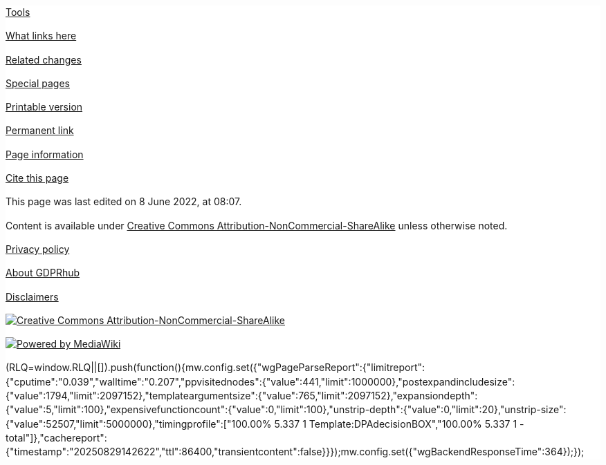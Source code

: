 [Tools](#)

[What links here](/index.php?title=Special:WhatLinksHere/Datatilsynet_\(Norway\)_-_20/02875-10_%26_20/02875-11 "A list of all wiki pages that link here [j]")

[Related changes](/index.php?title=Special:RecentChangesLinked/Datatilsynet_\(Norway\)_-_20/02875-10_%26_20/02875-11 "Recent changes in pages linked from this page [k]")

[Special pages](/index.php?title=Special:SpecialPages "A list of all special pages [q]")

[Printable version](javascript:print\(\); "Printable version of this page [p]")

[Permanent link](/index.php?title=Datatilsynet_\(Norway\)_-_20/02875-10_%26_20/02875-11&oldid=26242 "Permanent link to this revision of this page")

[Page information](/index.php?title=Datatilsynet_\(Norway\)_-_20/02875-10_%26_20/02875-11&action=info "More information about this page")

[Cite this page](/index.php?title=Special:CiteThisPage&page=Datatilsynet_%28Norway%29_-_20%2F02875-10_%26_20%2F02875-11&id=26242&wpFormIdentifier=titleform "Information on how to cite this page")

This page was last edited on 8 June 2022, at 08:07.

Content is available under [Creative Commons Attribution-NonCommercial-ShareAlike](https://creativecommons.org/licenses/by-nc-sa/4.0/) unless otherwise noted.

[Privacy policy](/index.php?title=GDPRhub:Privacy_policy)

[About GDPRhub](/index.php?title=GDPRhub:About)

[Disclaimers](/index.php?title=GDPRhub:General_disclaimer)

[![Creative Commons Attribution-NonCommercial-ShareAlike](/resources/assets/licenses/cc-by-nc-sa.png)](https://creativecommons.org/licenses/by-nc-sa/4.0/)

[![Powered by MediaWiki](/resources/assets/poweredby_mediawiki_88x31.png)](https://www.mediawiki.org/)

(RLQ=window.RLQ||\[\]).push(function(){mw.config.set({"wgPageParseReport":{"limitreport":{"cputime":"0.039","walltime":"0.207","ppvisitednodes":{"value":441,"limit":1000000},"postexpandincludesize":{"value":1794,"limit":2097152},"templateargumentsize":{"value":765,"limit":2097152},"expansiondepth":{"value":5,"limit":100},"expensivefunctioncount":{"value":0,"limit":100},"unstrip-depth":{"value":0,"limit":20},"unstrip-size":{"value":52507,"limit":5000000},"timingprofile":\["100.00% 5.337 1 Template:DPAdecisionBOX","100.00% 5.337 1 -total"\]},"cachereport":{"timestamp":"20250829142622","ttl":86400,"transientcontent":false}}});mw.config.set({"wgBackendResponseTime":364});});